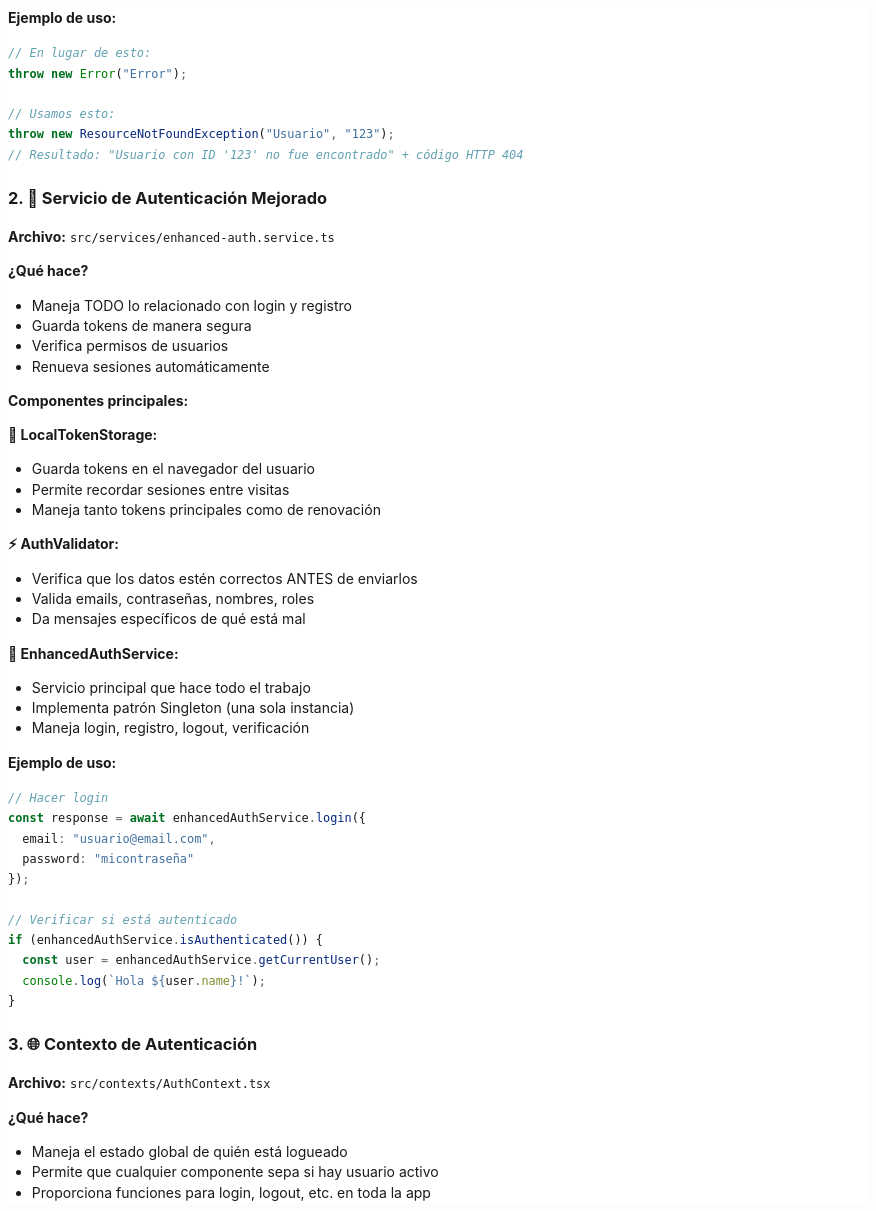 **Ejemplo de uso:**
```typescript
// En lugar de esto:
throw new Error("Error");

// Usamos esto:
throw new ResourceNotFoundException("Usuario", "123");
// Resultado: "Usuario con ID '123' no fue encontrado" + código HTTP 404
```

### **2. 🔐 Servicio de Autenticación Mejorado**
**Archivo:** `src/services/enhanced-auth.service.ts`

**¿Qué hace?**
- Maneja TODO lo relacionado con login y registro
- Guarda tokens de manera segura
- Verifica permisos de usuarios
- Renueva sesiones automáticamente

**Componentes principales:**

**🏪 LocalTokenStorage:**
- Guarda tokens en el navegador del usuario
- Permite recordar sesiones entre visitas
- Maneja tanto tokens principales como de renovación

**⚡ AuthValidator:**
- Verifica que los datos estén correctos ANTES de enviarlos
- Valida emails, contraseñas, nombres, roles
- Da mensajes específicos de qué está mal

**🎯 EnhancedAuthService:**
- Servicio principal que hace todo el trabajo
- Implementa patrón Singleton (una sola instancia)
- Maneja login, registro, logout, verificación

**Ejemplo de uso:**
```typescript
// Hacer login
const response = await enhancedAuthService.login({
  email: "usuario@email.com",
  password: "micontraseña"
});

// Verificar si está autenticado
if (enhancedAuthService.isAuthenticated()) {
  const user = enhancedAuthService.getCurrentUser();
  console.log(`Hola ${user.name}!`);
}
```

### **3. 🌐 Contexto de Autenticación**
**Archivo:** `src/contexts/AuthContext.tsx`

**¿Qué hace?**
- Maneja el estado global de quién está logueado
- Permite que cualquier componente sepa si hay usuario activo
- Proporciona funciones para login, logout, etc. en toda la app
